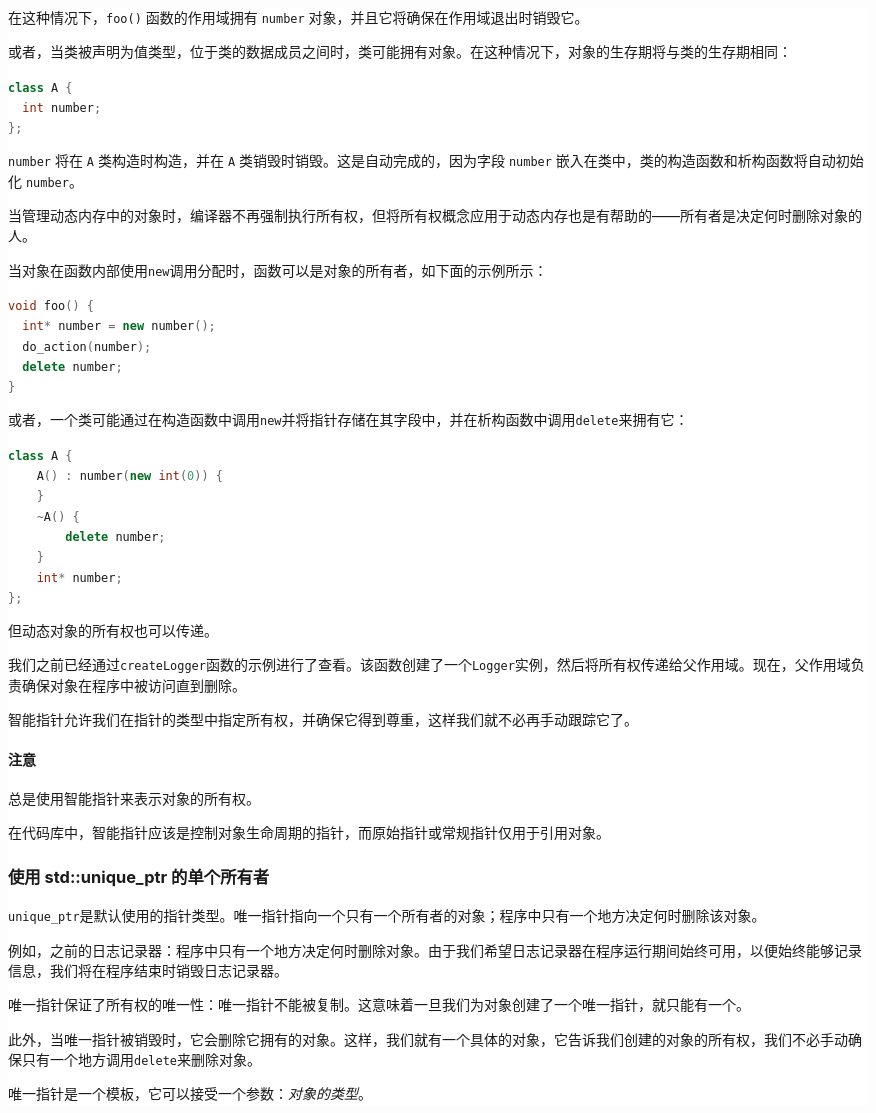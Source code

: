 在这种情况下，`foo()` 函数的作用域拥有 `number` 对象，并且它将确保在作用域退出时销毁它。

或者，当类被声明为值类型，位于类的数据成员之间时，类可能拥有对象。在这种情况下，对象的生存期将与类的生存期相同：

```cpp
class A {
  int number;
};
```

`number` 将在 `A` 类构造时构造，并在 `A` 类销毁时销毁。这是自动完成的，因为字段 `number` 嵌入在类中，类的构造函数和析构函数将自动初始化 `number`。

当管理动态内存中的对象时，编译器不再强制执行所有权，但将所有权概念应用于动态内存也是有帮助的——所有者是决定何时删除对象的人。

当对象在函数内部使用`new`调用分配时，函数可以是对象的所有者，如下面的示例所示：

```cpp
void foo() {
  int* number = new number();
  do_action(number);
  delete number;
}
```

或者，一个类可能通过在构造函数中调用`new`并将指针存储在其字段中，并在析构函数中调用`delete`来拥有它：

```cpp
class A {
    A() : number(new int(0)) {
    }
    ~A() {
        delete number;
    }
    int* number;
};
```

但动态对象的所有权也可以传递。

我们之前已经通过`createLogger`函数的示例进行了查看。该函数创建了一个`Logger`实例，然后将所有权传递给父作用域。现在，父作用域负责确保对象在程序中被访问直到删除。

智能指针允许我们在指针的类型中指定所有权，并确保它得到尊重，这样我们就不必再手动跟踪它了。

#### 注意

总是使用智能指针来表示对象的所有权。

在代码库中，智能指针应该是控制对象生命周期的指针，而原始指针或常规指针仅用于引用对象。

### 使用 std::unique_ptr 的单个所有者

`unique_ptr`是默认使用的指针类型。唯一指针指向一个只有一个所有者的对象；程序中只有一个地方决定何时删除该对象。

例如，之前的日志记录器：程序中只有一个地方决定何时删除对象。由于我们希望日志记录器在程序运行期间始终可用，以便始终能够记录信息，我们将在程序结束时销毁日志记录器。

唯一指针保证了所有权的唯一性：唯一指针不能被复制。这意味着一旦我们为对象创建了一个唯一指针，就只能有一个。

此外，当唯一指针被销毁时，它会删除它拥有的对象。这样，我们就有一个具体的对象，它告诉我们创建的对象的所有权，我们不必手动确保只有一个地方调用`delete`来删除对象。

唯一指针是一个模板，它可以接受一个参数：*对象的类型*。
